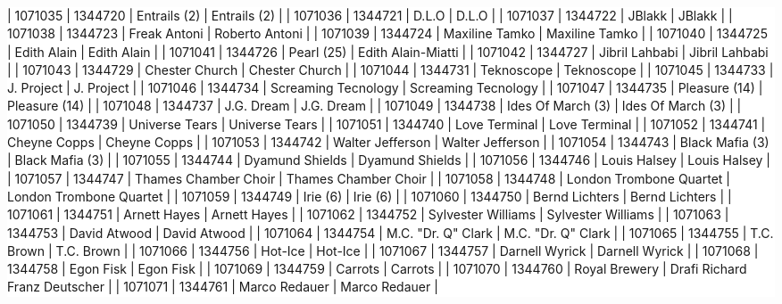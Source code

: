 | 1071035 | 1344720 | Entrails (2) | Entrails (2) |
| 1071036 | 1344721 | D.L.O | D.L.O |
| 1071037 | 1344722 | JBlakk | JBlakk |
| 1071038 | 1344723 | Freak Antoni | Roberto Antoni |
| 1071039 | 1344724 | Maxiline Tamko | Maxiline Tamko |
| 1071040 | 1344725 | Edith Alain | Edith Alain |
| 1071041 | 1344726 | Pearl (25) | Edith Alain-Miatti |
| 1071042 | 1344727 | Jibril Lahbabi | Jibril Lahbabi |
| 1071043 | 1344729 | Chester Church | Chester Church |
| 1071044 | 1344731 | Teknoscope | Teknoscope |
| 1071045 | 1344733 | J. Project | J. Project |
| 1071046 | 1344734 | Screaming Tecnology | Screaming Tecnology |
| 1071047 | 1344735 | Pleasure (14) | Pleasure (14) |
| 1071048 | 1344737 | J.G. Dream | J.G. Dream |
| 1071049 | 1344738 | Ides Of March (3) | Ides Of March (3) |
| 1071050 | 1344739 | Universe Tears | Universe Tears |
| 1071051 | 1344740 | Love Terminal | Love Terminal |
| 1071052 | 1344741 | Cheyne Copps | Cheyne Copps |
| 1071053 | 1344742 | Walter Jefferson | Walter Jefferson |
| 1071054 | 1344743 | Black Mafia (3) | Black Mafia (3) |
| 1071055 | 1344744 | Dyamund Shields | Dyamund Shields |
| 1071056 | 1344746 | Louis Halsey | Louis Halsey |
| 1071057 | 1344747 | Thames Chamber Choir | Thames Chamber Choir |
| 1071058 | 1344748 | London Trombone Quartet | London Trombone Quartet |
| 1071059 | 1344749 | Irie (6) | Irie (6) |
| 1071060 | 1344750 | Bernd Lichters | Bernd Lichters |
| 1071061 | 1344751 | Arnett Hayes | Arnett Hayes |
| 1071062 | 1344752 | Sylvester Williams | Sylvester Williams |
| 1071063 | 1344753 | David Atwood | David Atwood |
| 1071064 | 1344754 | M.C. "Dr. Q" Clark | M.C. "Dr. Q" Clark |
| 1071065 | 1344755 | T.C. Brown | T.C. Brown |
| 1071066 | 1344756 | Hot-Ice | Hot-Ice |
| 1071067 | 1344757 | Darnell Wyrick | Darnell Wyrick |
| 1071068 | 1344758 | Egon Fisk | Egon Fisk |
| 1071069 | 1344759 | Carrots | Carrots |
| 1071070 | 1344760 | Royal Brewery | Drafi Richard Franz Deutscher |
| 1071071 | 1344761 | Marco Redauer | Marco Redauer |